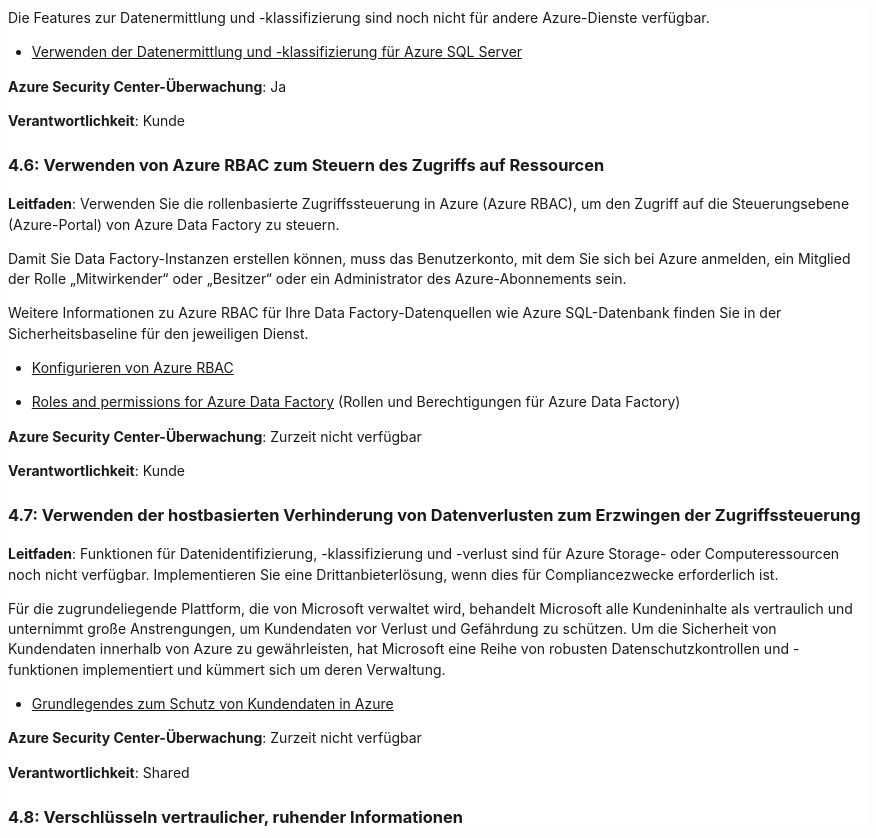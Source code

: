 Die Features zur Datenermittlung und -klassifizierung sind noch nicht für andere Azure-Dienste verfügbar.

* [Verwenden der Datenermittlung und -klassifizierung für Azure SQL Server](../azure-sql/database/data-discovery-and-classification-overview.md)

**Azure Security Center-Überwachung**: Ja

**Verantwortlichkeit**: Kunde

### <a name="46-use-azure-rbac-to-control-access-to-resources"></a>4.6: Verwenden von Azure RBAC zum Steuern des Zugriffs auf Ressourcen

**Leitfaden**: Verwenden Sie die rollenbasierte Zugriffssteuerung in Azure (Azure RBAC), um den Zugriff auf die Steuerungsebene (Azure-Portal) von Azure Data Factory zu steuern.

Damit Sie Data Factory-Instanzen erstellen können, muss das Benutzerkonto, mit dem Sie sich bei Azure anmelden, ein Mitglied der Rolle „Mitwirkender“ oder „Besitzer“ oder ein Administrator des Azure-Abonnements sein.

Weitere Informationen zu Azure RBAC für Ihre Data Factory-Datenquellen wie Azure SQL-Datenbank finden Sie in der Sicherheitsbaseline für den jeweiligen Dienst.

* [Konfigurieren von Azure RBAC](../role-based-access-control/role-assignments-portal.md)

* [Roles and permissions for Azure Data Factory](./concepts-roles-permissions.md) (Rollen und Berechtigungen für Azure Data Factory)

**Azure Security Center-Überwachung**: Zurzeit nicht verfügbar

**Verantwortlichkeit**: Kunde

### <a name="47-use-host-based-data-loss-prevention-to-enforce-access-control"></a>4.7: Verwenden der hostbasierten Verhinderung von Datenverlusten zum Erzwingen der Zugriffssteuerung

**Leitfaden**: Funktionen für Datenidentifizierung, -klassifizierung und -verlust sind für Azure Storage- oder Computeressourcen noch nicht verfügbar. Implementieren Sie eine Drittanbieterlösung, wenn dies für Compliancezwecke erforderlich ist.

Für die zugrundeliegende Plattform, die von Microsoft verwaltet wird, behandelt Microsoft alle Kundeninhalte als vertraulich und unternimmt große Anstrengungen, um Kundendaten vor Verlust und Gefährdung zu schützen. Um die Sicherheit von Kundendaten innerhalb von Azure zu gewährleisten, hat Microsoft eine Reihe von robusten Datenschutzkontrollen und -funktionen implementiert und kümmert sich um deren Verwaltung.

* [Grundlegendes zum Schutz von Kundendaten in Azure](../security/fundamentals/protection-customer-data.md)

**Azure Security Center-Überwachung**: Zurzeit nicht verfügbar

**Verantwortlichkeit**: Shared

### <a name="48-encrypt-sensitive-information-at-rest"></a>4.8: Verschlüsseln vertraulicher, ruhender Informationen
